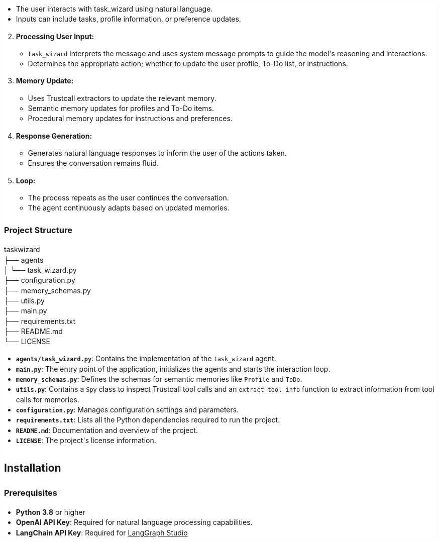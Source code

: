    - The user interacts with task_wizard using natural language.
   - Inputs can include tasks, profile information, or preference updates.
2. **Processing User Input:**

   - `task_wizard` interprets the message and uses system message prompts to guide the model's reasoning and interactions.
   - Determines the appropriate action; whether to update the user profile, To-Do list, or instructions.
3. **Memory Update:**

   - Uses Trustcall extractors to update the relevant memory.
   - Semantic memory updates for profiles and To-Do items.
   - Procedural memory updates for instructions and preferences.
4. **Response Generation:**

   - Generates natural language responses to inform the user of the actions taken.
   - Ensures the conversation remains fluid.
5. **Loop:**

   - The process repeats as the user continues the conversation.
   - The agent continuously adapts based on updated memories.

### Project Structure

taskwizard  
├── agents  
│   └── task_wizard.py  
├── configuration.py  
├── memory_schemas.py  
├── utils.py  
├── main.py  
├── requirements.txt  
├── README.md  
└── LICENSE  

- **`agents/task_wizard.py`**: Contains the implementation of the `task_wizard` agent.
- **`main.py`**: The entry point of the application, initializes the agents and starts the interaction loop.
- **`memory_schemas.py`**: Defines the schemas for semantic memories like `Profile` and `ToDo`.
- **`utils.py`**: Contains a `Spy` class to inspect Trustcall tool calls and an `extract_tool_info` function to extract information from tool calls for memories.
- **`configuration.py`**: Manages configuration settings and parameters.
- **`requirements.txt`**: Lists all the Python dependencies required to run the project.
- **`README.md`**: Documentation and overview of the project.
- **`LICENSE`**: The project's license information.

## Installation

### Prerequisites

- **Python 3.8** or higher
- **OpenAI API Key**: Required for natural language processing capabilities.
- **LangChain API Key**: Required for [LangGraph Studio](https://langchain-ai.github.io/langgraph/tutorials/langgraph-platform/local-server/)
